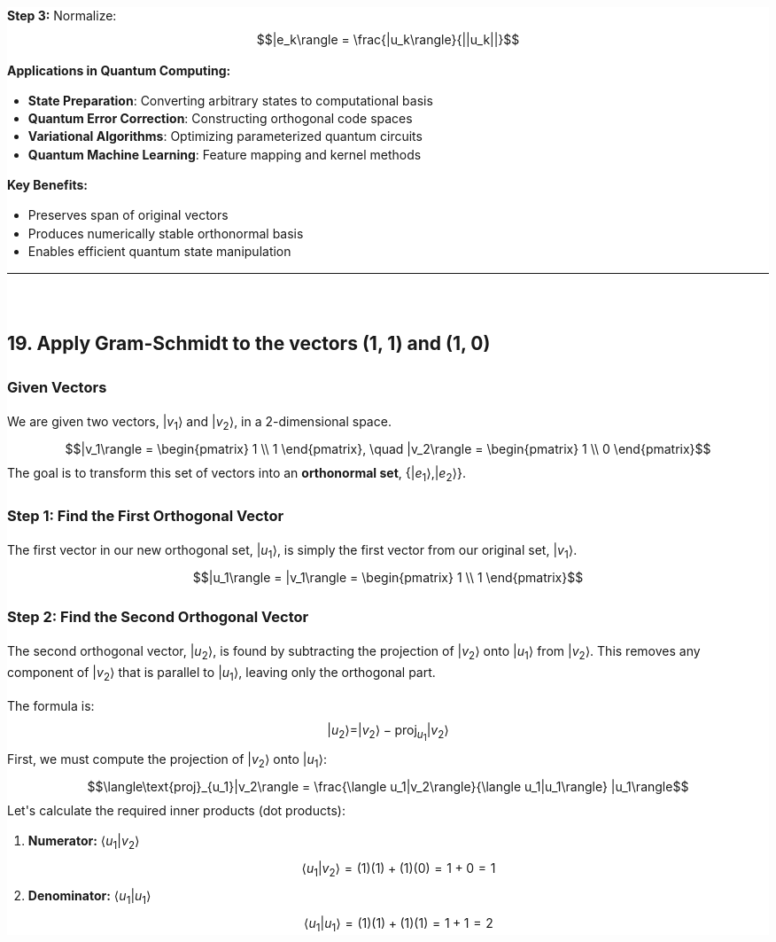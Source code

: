 **Step 3:** Normalize:
$$|e_k\rangle = \frac{|u_k\rangle}{||u_k||}$$

**Applications in Quantum Computing:**
- **State Preparation**: Converting arbitrary states to computational basis
- **Quantum Error Correction**: Constructing orthogonal code spaces  
- **Variational Algorithms**: Optimizing parameterized quantum circuits
- **Quantum Machine Learning**: Feature mapping and kernel methods

**Key Benefits:**
- Preserves span of original vectors
- Produces numerically stable orthonormal basis
- Enables efficient quantum state manipulation
 
***
&emsp;
 
## 19. Apply Gram-Schmidt to the vectors (1, 1) and (1, 0)

### **Given Vectors**
We are given two vectors, $|v_1\rangle$ and $|v_2\rangle$, in a 2-dimensional space.
$$|v_1\rangle = \begin{pmatrix} 1 \\ 1 \end{pmatrix}, \quad |v_2\rangle = \begin{pmatrix} 1 \\ 0 \end{pmatrix}$$
The goal is to transform this set of vectors into an **orthonormal set**, $\{|e_1\rangle, |e_2\rangle\}$.

### **Step 1: Find the First Orthogonal Vector**
The first vector in our new orthogonal set, $|u_1\rangle$, is simply the first vector from our original set, $|v_1\rangle$.
$$|u_1\rangle = |v_1\rangle = \begin{pmatrix} 1 \\ 1 \end{pmatrix}$$

### **Step 2: Find the Second Orthogonal Vector**
The second orthogonal vector, $|u_2\rangle$, is found by subtracting the projection of $|v_2\rangle$ onto $|u_1\rangle$ from $|v_2\rangle$. This removes any component of $|v_2\rangle$ that is parallel to $|u_1\rangle$, leaving only the orthogonal part.

The formula is:
$$|u_2\rangle = |v_2\rangle - \text{proj}_{u_1}|v_2\rangle$$
First, we must compute the projection of $|v_2\rangle$ onto $|u_1\rangle$:
$$\langle\text{proj}_{u_1}|v_2\rangle = \frac{\langle u_1|v_2\rangle}{\langle u_1|u_1\rangle} |u_1\rangle$$
Let's calculate the required inner products (dot products):

1.  **Numerator:** $\langle u_1|v_2\rangle$
    $$
    \langle u_1|v_2\rangle = (1)(1) + (1)(0) = 1 + 0 = 1
    $$
2.  **Denominator:** $\langle u_1|u_1\rangle$
    $$
    \langle u_1|u_1\rangle = (1)(1) + (1)(1) = 1 + 1 = 2
    $$
